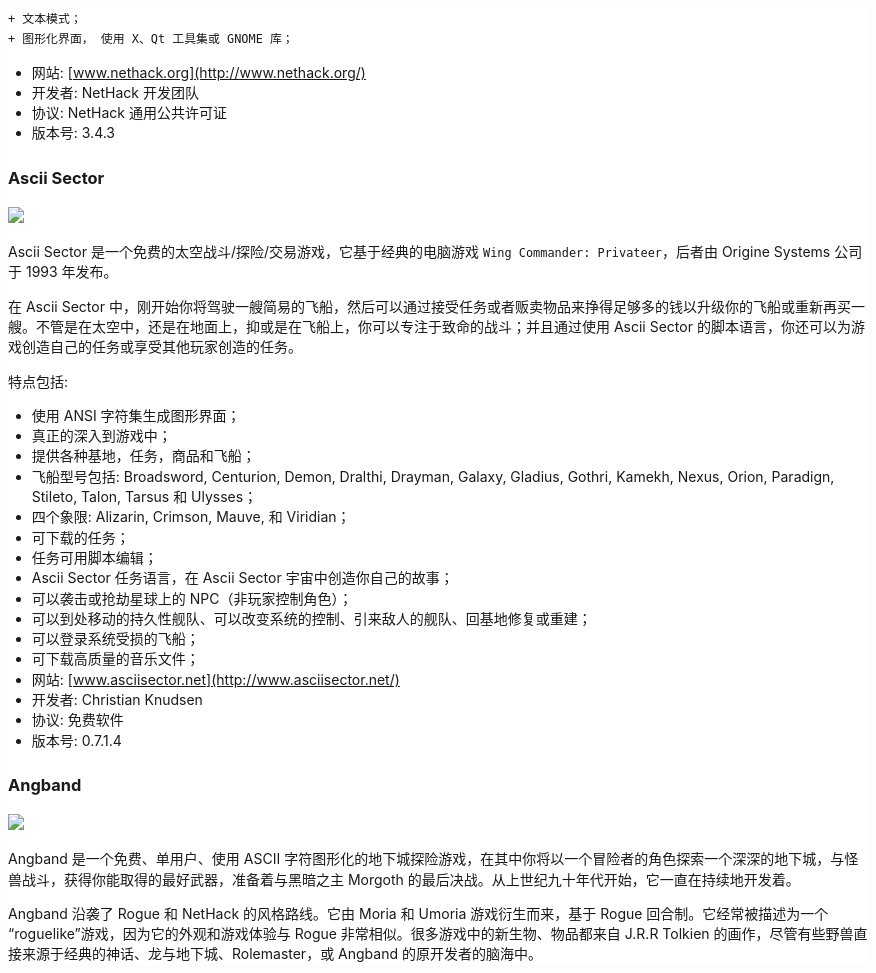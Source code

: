 
	+ 文本模式；
	+ 图形化界面， 使用 X、Qt 工具集或 GNOME 库；
* 网站: [www.nethack.org](http://www.nethack.org/)
* 开发者: NetHack 开发团队
* 协议: NetHack 通用公共许可证
* 版本号: 3.4.3


### Ascii Sector


![](/Asserts/Images/album/201504/04/183228gztj827ygcvg8gq7.png)


Ascii Sector 是一个免费的太空战斗/探险/交易游戏，它基于经典的电脑游戏 `Wing Commander: Privateer`，后者由 Origine Systems 公司于 1993 年发布。


在 Ascii Sector 中，刚开始你将驾驶一艘简易的飞船，然后可以通过接受任务或者贩卖物品来挣得足够多的钱以升级你的飞船或重新再买一艘。不管是在太空中，还是在地面上，抑或是在飞船上，你可以专注于致命的战斗；并且通过使用 Ascii Sector 的脚本语言，你还可以为游戏创造自己的任务或享受其他玩家创造的任务。


特点包括:


* 使用 ANSI 字符集生成图形界面；
* 真正的深入到游戏中；
* 提供各种基地，任务，商品和飞船；
* 飞船型号包括: Broadsword, Centurion, Demon, Dralthi, Drayman, Galaxy, Gladius, Gothri, Kamekh, Nexus, Orion, Paradign, Stileto, Talon, Tarsus 和 Ulysses；
* 四个象限: Alizarin, Crimson, Mauve, 和 Viridian；
* 可下载的任务；
* 任务可用脚本编辑；
* Ascii Sector 任务语言，在 Ascii Sector 宇宙中创造你自己的故事；
* 可以袭击或抢劫星球上的 NPC（非玩家控制角色）；
* 可以到处移动的持久性舰队、可以改变系统的控制、引来敌人的舰队、回基地修复或重建；
* 可以登录系统受损的飞船；
* 可下载高质量的音乐文件；
* 网站: [www.asciisector.net](http://www.asciisector.net/)
* 开发者: Christian Knudsen
* 协议: 免费软件
* 版本号: 0.7.1.4


### Angband


![](/Asserts/Images/album/201504/04/183229e4fp5p4yuy0oaoqc.png)


Angband 是一个免费、单用户、使用 ASCII 字符图形化的地下城探险游戏，在其中你将以一个冒险者的角色探索一个深深的地下城，与怪兽战斗，获得你能取得的最好武器，准备着与黑暗之主 Morgoth 的最后决战。从上世纪九十年代开始，它一直在持续地开发着。


Angband 沿袭了 Rogue 和 NetHack 的风格路线。它由 Moria 和 Umoria 游戏衍生而来，基于 Rogue 回合制。它经常被描述为一个 “roguelike”游戏，因为它的外观和游戏体验与 Rogue 非常相似。很多游戏中的新生物、物品都来自 J.R.R Tolkien 的画作，尽管有些野兽直接来源于经典的神话、龙与地下城、Rolemaster，或 Angband 的原开发者的脑海中。
